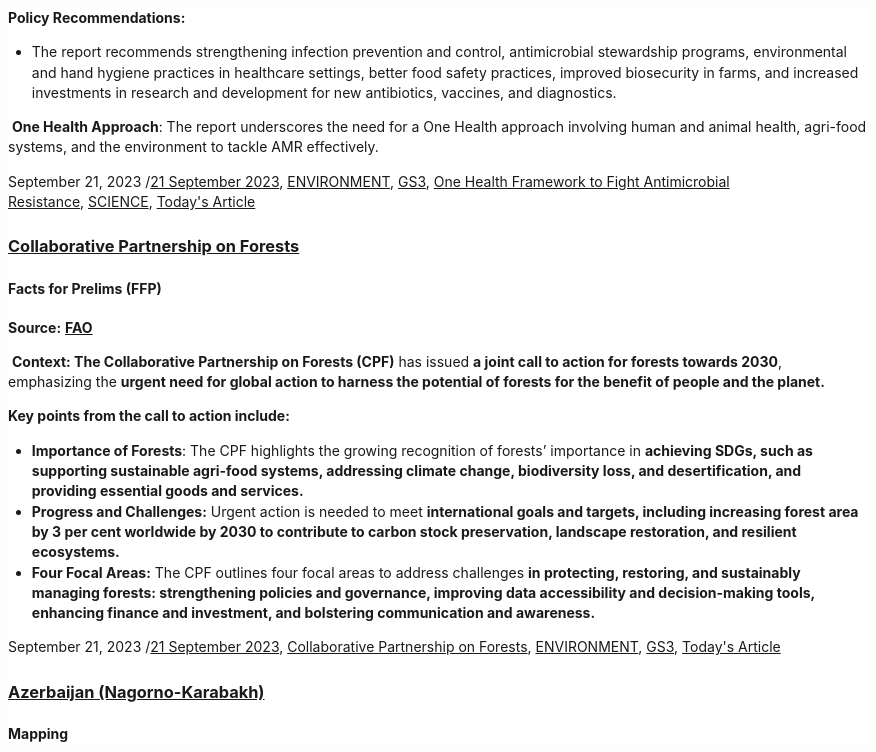 **Policy Recommendations:**

- The report recommends strengthening infection prevention and control, antimicrobial stewardship programs, environmental and hand hygiene practices in healthcare settings, better food safety practices, improved biosecurity in farms, and increased investments in research and development for new antibiotics, vaccines, and diagnostics.

 **One Health Approach**: The report underscores the need for a One Health approach involving human and animal health, agri-food systems, and the environment to tackle AMR effectively.

September 21, 2023 /[21 September 2023](https://www.insightsonindia.com/category/21-september-2023/ "21 September 2023"), [ENVIRONMENT](https://www.insightsonindia.com/tag/environment/ "ENVIRONMENT"), [GS3](https://www.insightsonindia.com/tag/gs3/ "GS3"), [One Health Framework to Fight Antimicrobial Resistance](https://www.insightsonindia.com/tag/one-health-framework-to-fight-antimicrobial-resistance/ "One Health Framework to Fight Antimicrobial Resistance"), [SCIENCE](https://www.insightsonindia.com/tag/science/ "SCIENCE"), [Today's Article](https://www.insightsonindia.com/category/today-article/ "Today's Article")

### [Collaborative Partnership on Forests](https://www.insightsonindia.com/2023/09/21/collaborative-partnership-on-forests/)

#### **Facts for Prelims (FFP)**

**Source:** [**FAO**](https://www.fao.org/collaborative-partnership-on-forests/news/joint-call-to-action-for-forests-towards-2030/en)

 **Context: The Collaborative Partnership on Forests (CPF)** has issued **a joint call to action for forests towards 2030**, emphasizing the **urgent need for global action to harness the potential of forests for the benefit of people and the planet.**

**Key points from the call to action include:**

- **Importance of Forests**: The CPF highlights the growing recognition of forests’ importance in **achieving SDGs, such as supporting sustainable agri-food systems, addressing climate change, biodiversity loss, and desertification, and providing essential goods and services.**
- **Progress and Challenges:** Urgent action is needed to meet **international goals and targets, including increasing forest area by 3 per cent worldwide by 2030 to contribute to carbon stock preservation, landscape restoration, and resilient ecosystems.**
- **Four Focal Areas:** The CPF outlines four focal areas to address challenges **in protecting, restoring, and sustainably managing forests: strengthening policies and governance, improving data accessibility and decision-making tools, enhancing finance and investment, and bolstering communication and awareness.**

September 21, 2023 /[21 September 2023](https://www.insightsonindia.com/category/21-september-2023/ "21 September 2023"), [Collaborative Partnership on Forests](https://www.insightsonindia.com/tag/collaborative-partnership-on-forests/ "Collaborative Partnership on Forests"), [ENVIRONMENT](https://www.insightsonindia.com/tag/environment/ "ENVIRONMENT"), [GS3](https://www.insightsonindia.com/tag/gs3/ "GS3"), [Today's Article](https://www.insightsonindia.com/category/today-article/ "Today's Article")

### [Azerbaijan (Nagorno-Karabakh)](https://www.insightsonindia.com/2023/09/21/azerbaijan-nagorno-karabakh/)

#### **Mapping**
